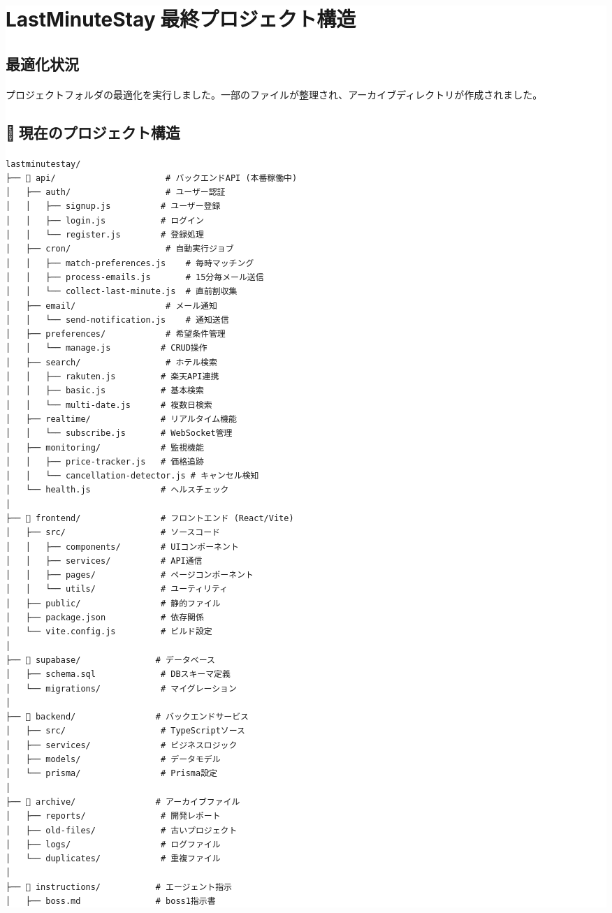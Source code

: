 # LastMinuteStay 最終プロジェクト構造

## 最適化状況

プロジェクトフォルダの最適化を実行しました。一部のファイルが整理され、アーカイブディレクトリが作成されました。

## 📂 現在のプロジェクト構造

```
lastminutestay/
├── 📁 api/                      # バックエンドAPI (本番稼働中)
│   ├── auth/                   # ユーザー認証
│   │   ├── signup.js          # ユーザー登録
│   │   ├── login.js           # ログイン
│   │   └── register.js        # 登録処理
│   ├── cron/                   # 自動実行ジョブ
│   │   ├── match-preferences.js    # 毎時マッチング
│   │   ├── process-emails.js       # 15分毎メール送信
│   │   └── collect-last-minute.js  # 直前割収集
│   ├── email/                  # メール通知
│   │   └── send-notification.js    # 通知送信
│   ├── preferences/            # 希望条件管理
│   │   └── manage.js          # CRUD操作
│   ├── search/                 # ホテル検索
│   │   ├── rakuten.js         # 楽天API連携
│   │   ├── basic.js           # 基本検索
│   │   └── multi-date.js      # 複数日検索
│   ├── realtime/              # リアルタイム機能
│   │   └── subscribe.js       # WebSocket管理
│   ├── monitoring/            # 監視機能
│   │   ├── price-tracker.js   # 価格追跡
│   │   └── cancellation-detector.js # キャンセル検知
│   └── health.js              # ヘルスチェック
│
├── 📁 frontend/                # フロントエンド (React/Vite)
│   ├── src/                   # ソースコード
│   │   ├── components/        # UIコンポーネント
│   │   ├── services/          # API通信
│   │   ├── pages/             # ページコンポーネント
│   │   └── utils/             # ユーティリティ
│   ├── public/                # 静的ファイル
│   ├── package.json           # 依存関係
│   └── vite.config.js         # ビルド設定
│
├── 📁 supabase/               # データベース
│   ├── schema.sql             # DBスキーマ定義
│   └── migrations/            # マイグレーション
│
├── 📁 backend/                # バックエンドサービス
│   ├── src/                   # TypeScriptソース
│   ├── services/              # ビジネスロジック
│   ├── models/                # データモデル
│   └── prisma/                # Prisma設定
│
├── 📁 archive/                # アーカイブファイル
│   ├── reports/               # 開発レポート
│   ├── old-files/             # 古いプロジェクト
│   ├── logs/                  # ログファイル
│   └── duplicates/            # 重複ファイル
│
├── 📁 instructions/           # エージェント指示
│   ├── boss.md               # boss1指示書
```